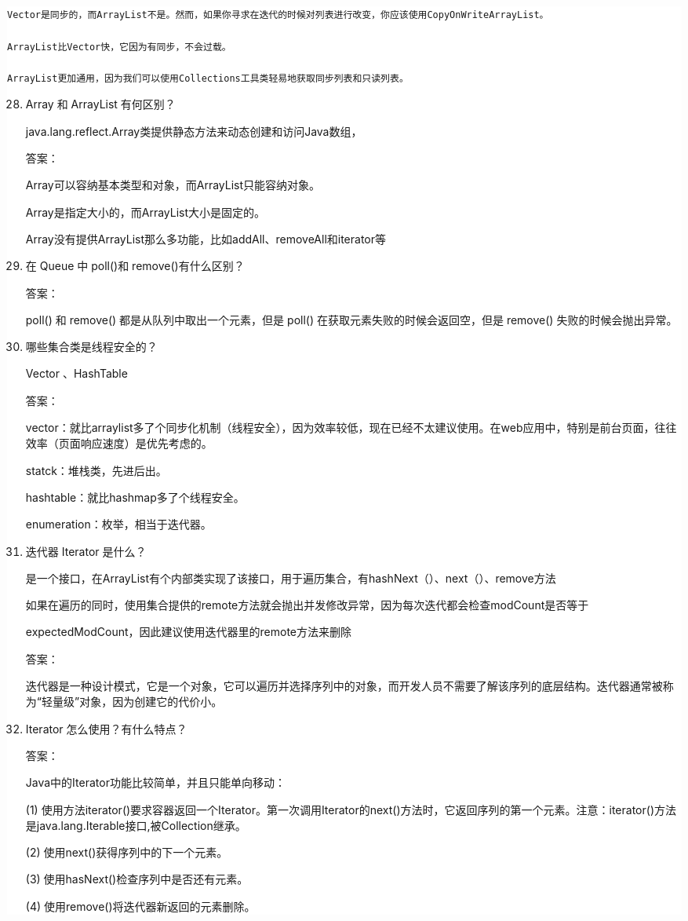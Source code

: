     Vector是同步的，而ArrayList不是。然而，如果你寻求在迭代的时候对列表进行改变，你应该使用CopyOnWriteArrayList。

    ArrayList比Vector快，它因为有同步，不会过载。

    ArrayList更加通用，因为我们可以使用Collections工具类轻易地获取同步列表和只读列表。

28. Array 和 ArrayList 有何区别？

    java.lang.reflect.Array类提供静态方法来动态创建和访问Java数组，

    答案：

    Array可以容纳基本类型和对象，而ArrayList只能容纳对象。

    Array是指定大小的，而ArrayList大小是固定的。

    Array没有提供ArrayList那么多功能，比如addAll、removeAll和iterator等

29. 在 Queue 中 poll()和 remove()有什么区别？

    答案：

    poll() 和 remove() 都是从队列中取出一个元素，但是 poll() 在获取元素失败的时候会返回空，但是 remove() 失败的时候会抛出异常。

30. 哪些集合类是线程安全的？

    Vector 、HashTable

    答案：

    vector：就比arraylist多了个同步化机制（线程安全），因为效率较低，现在已经不太建议使用。在web应用中，特别是前台页面，往往效率（页面响应速度）是优先考虑的。

    statck：堆栈类，先进后出。

    hashtable：就比hashmap多了个线程安全。

    enumeration：枚举，相当于迭代器。

31. 迭代器 Iterator 是什么？

    是一个接口，在ArrayList有个内部类实现了该接口，用于遍历集合，有hashNext（）、next（）、remove方法

    如果在遍历的同时，使用集合提供的remote方法就会抛出并发修改异常，因为每次迭代都会检查modCount是否等于

    expectedModCount，因此建议使用迭代器里的remote方法来删除

    答案：

    迭代器是一种设计模式，它是一个对象，它可以遍历并选择序列中的对象，而开发人员不需要了解该序列的底层结构。迭代器通常被称为“轻量级”对象，因为创建它的代价小。

32. Iterator 怎么使用？有什么特点？

    答案：

    Java中的Iterator功能比较简单，并且只能单向移动：

    (1) 使用方法iterator()要求容器返回一个Iterator。第一次调用Iterator的next()方法时，它返回序列的第一个元素。注意：iterator()方法是java.lang.Iterable接口,被Collection继承。

    (2) 使用next()获得序列中的下一个元素。

    (3) 使用hasNext()检查序列中是否还有元素。

    (4) 使用remove()将迭代器新返回的元素删除。
